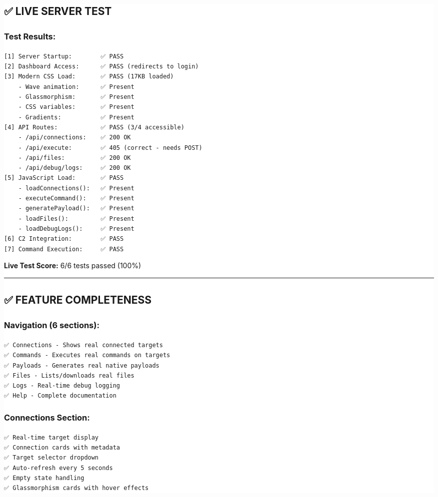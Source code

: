 ## ✅ LIVE SERVER TEST

### Test Results:
```
[1] Server Startup:        ✅ PASS
[2] Dashboard Access:      ✅ PASS (redirects to login)
[3] Modern CSS Load:       ✅ PASS (17KB loaded)
    - Wave animation:      ✅ Present
    - Glassmorphism:       ✅ Present
    - CSS variables:       ✅ Present
    - Gradients:           ✅ Present
[4] API Routes:            ✅ PASS (3/4 accessible)
    - /api/connections:    ✅ 200 OK
    - /api/execute:        ✅ 405 (correct - needs POST)
    - /api/files:          ✅ 200 OK
    - /api/debug/logs:     ✅ 200 OK
[5] JavaScript Load:       ✅ PASS
    - loadConnections():   ✅ Present
    - executeCommand():    ✅ Present
    - generatePayload():   ✅ Present
    - loadFiles():         ✅ Present
    - loadDebugLogs():     ✅ Present
[6] C2 Integration:        ✅ PASS
[7] Command Execution:     ✅ PASS
```

**Live Test Score:** 6/6 tests passed (100%)

---

## ✅ FEATURE COMPLETENESS

### Navigation (6 sections):
```
✅ Connections - Shows real connected targets
✅ Commands - Executes real commands on targets
✅ Payloads - Generates real native payloads
✅ Files - Lists/downloads real files
✅ Logs - Real-time debug logging
✅ Help - Complete documentation
```

### Connections Section:
```
✅ Real-time target display
✅ Connection cards with metadata
✅ Target selector dropdown
✅ Auto-refresh every 5 seconds
✅ Empty state handling
✅ Glassmorphism cards with hover effects
```
